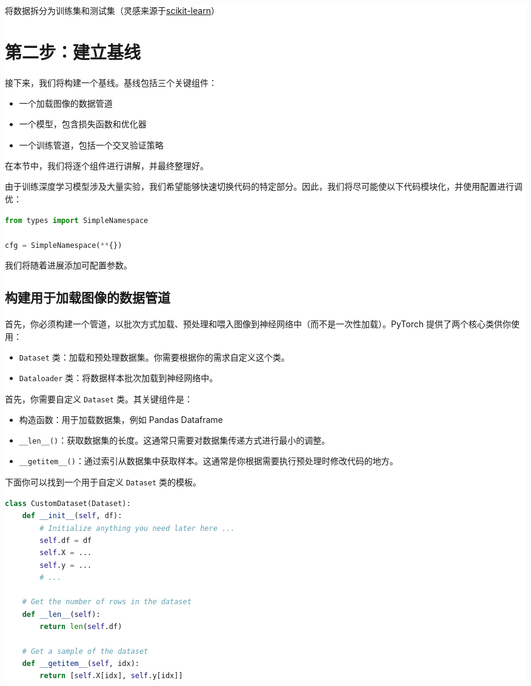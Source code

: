 将数据拆分为训练集和测试集（灵感来源于[scikit-learn](https://scikit-learn.org/stable/modules/cross_validation.html)）

# 第二步：建立基线

接下来，我们将构建一个基线。基线包括三个关键组件：

+   一个加载图像的数据管道

+   一个模型，包含损失函数和优化器

+   一个训练管道，包括一个交叉验证策略

在本节中，我们将逐个组件进行讲解，并最终整理好。

由于训练深度学习模型涉及大量实验，我们希望能够快速切换代码的特定部分。因此，我们将尽可能使以下代码模块化，并使用配置进行调优：

```py
from types import SimpleNamespace

cfg = SimpleNamespace(**{})
```

我们将随着进展添加可配置参数。

## 构建用于加载图像的数据管道

首先，你必须构建一个管道，以批次方式加载、预处理和喂入图像到神经网络中（而不是一次性加载）。PyTorch 提供了两个核心类供你使用：

+   `Dataset` 类：加载和预处理数据集。你需要根据你的需求自定义这个类。

+   `Dataloader` 类：将数据样本批次加载到神经网络中。

首先，你需要自定义 `Dataset` 类。其关键组件是：

+   构造函数：用于加载数据集，例如 Pandas Dataframe

+   `__len__()`：获取数据集的长度。这通常只需要对数据集传递方式进行最小的调整。

+   `__getitem__()`：通过索引从数据集中获取样本。这通常是你根据需要执行预处理时修改代码的地方。

下面你可以找到一个用于自定义 `Dataset` 类的模板。

```py
class CustomDataset(Dataset):
    def __init__(self, df):
        # Initialize anything you need later here ...
        self.df = df
        self.X = ...
        self.y = ...
        # ...

    # Get the number of rows in the dataset
    def __len__(self):
        return len(self.df)

    # Get a sample of the dataset
    def __getitem__(self, idx):
        return [self.X[idx], self.y[idx]]
```
